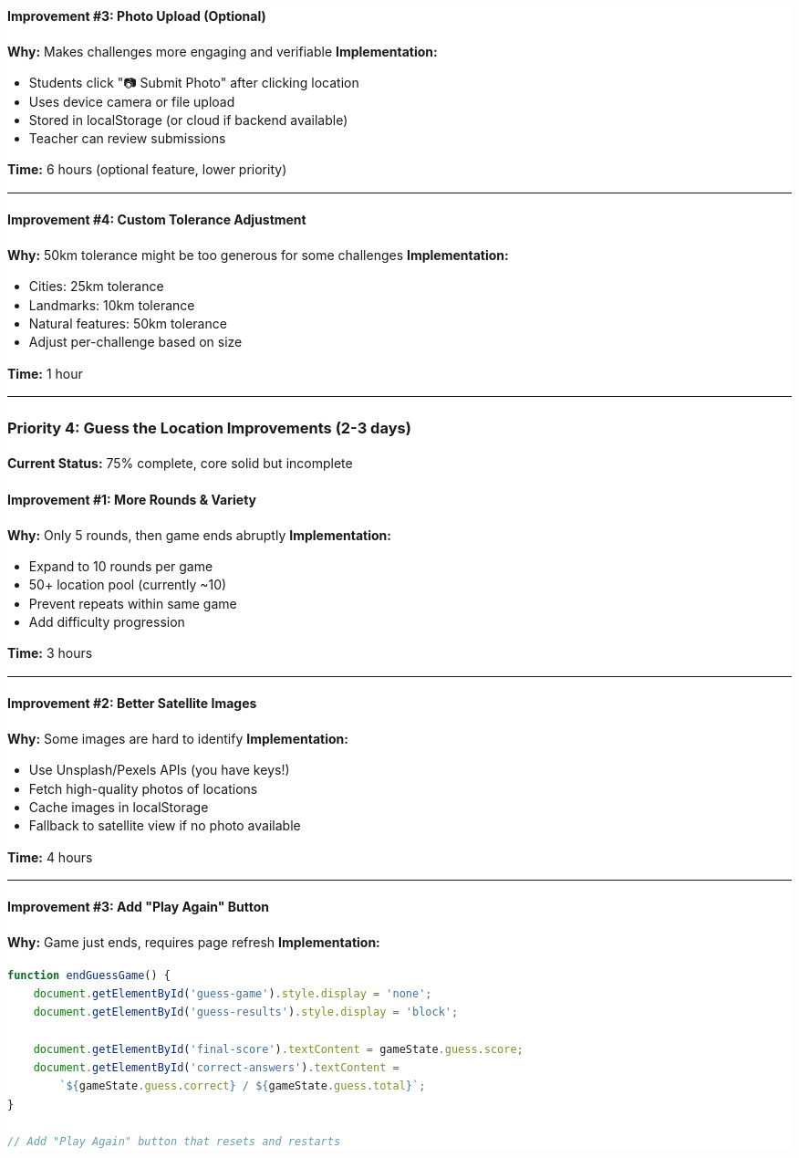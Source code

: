 #### Improvement #3: Photo Upload (Optional)
**Why:** Makes challenges more engaging and verifiable
**Implementation:**
- Students click "📷 Submit Photo" after clicking location
- Uses device camera or file upload
- Stored in localStorage (or cloud if backend available)
- Teacher can review submissions

**Time:** 6 hours (optional feature, lower priority)

---

#### Improvement #4: Custom Tolerance Adjustment
**Why:** 50km tolerance might be too generous for some challenges
**Implementation:**
- Cities: 25km tolerance
- Landmarks: 10km tolerance
- Natural features: 50km tolerance
- Adjust per-challenge based on size

**Time:** 1 hour

---

### Priority 4: Guess the Location Improvements (2-3 days)

**Current Status:** 75% complete, core solid but incomplete

#### Improvement #1: More Rounds & Variety
**Why:** Only 5 rounds, then game ends abruptly
**Implementation:**
- Expand to 10 rounds per game
- 50+ location pool (currently ~10)
- Prevent repeats within same game
- Add difficulty progression

**Time:** 3 hours

---

#### Improvement #2: Better Satellite Images
**Why:** Some images are hard to identify
**Implementation:**
- Use Unsplash/Pexels APIs (you have keys!)
- Fetch high-quality photos of locations
- Cache images in localStorage
- Fallback to satellite view if no photo available

**Time:** 4 hours

---

#### Improvement #3: Add "Play Again" Button
**Why:** Game just ends, requires page refresh
**Implementation:**
```javascript
function endGuessGame() {
    document.getElementById('guess-game').style.display = 'none';
    document.getElementById('guess-results').style.display = 'block';
    
    document.getElementById('final-score').textContent = gameState.guess.score;
    document.getElementById('correct-answers').textContent = 
        `${gameState.guess.correct} / ${gameState.guess.total}`;
}

// Add "Play Again" button that resets and restarts
```